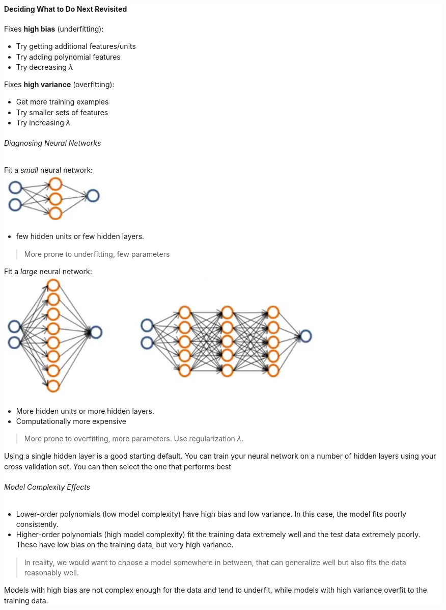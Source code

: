 #### Deciding What to Do Next Revisited
Fixes **high bias** (underfitting):
* Try getting additional features/units
* Try adding polynomial features
* Try decreasing $\lambda$

Fixes **high variance** (overfitting):
* Get more training examples
* Try smaller sets of features
* Try increasing $\lambda$

###### Diagnosing Neural Networks
Fit a *small* neural network:  
![Small Neural Network](img/SmallNeuralNetwork.png)
* few hidden units or few hidden layers.
> More prone to underfitting, few parameters

Fit a *large* neural network:  
![Large Neural Network](img/LargeNeuralNetwork.png)
* More hidden units or more hidden layers.
* Computationally more expensive
> More prone to overfitting, more parameters. Use regularization $\lambda$.

Using a single hidden layer is a good starting default. You can train your neural network on a number of hidden layers using your cross validation set. You can then select the one that performs best

###### Model Complexity Effects
* Lower-order polynomials (low model complexity) have high bias and low variance. In this case, the model fits poorly consistently.
* Higher-order polynomials (high model complexity) fit the training data extremely well and the test data extremely poorly. These have low bias on the training data, but very high variance.
> In reality, we would want to choose a model somewhere in between, that can generalize well but also fits the data reasonably well.

Models with high bias are not complex enough for the data and tend to underfit, while models with high variance overfit to the training data.
